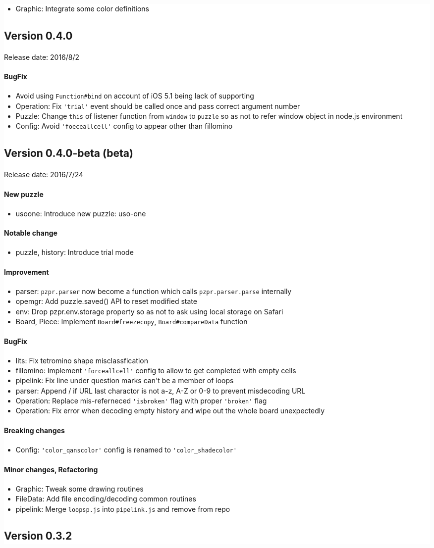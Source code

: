 * Graphic: Integrate some color definitions

## Version 0.4.0

Release date: 2016/8/2

#### BugFix

* Avoid using `Function#bind` on account of iOS 5.1 being lack of supporting
* Operation: Fix `'trial'` event should be called once and pass correct argument number
* Puzzle: Change `this` of listener function from `window` to `puzzle` so as not to refer window object in node.js environment
* Config: Avoid `'foeceallcell'` config to appear other than fillomino

## Version 0.4.0-beta (beta)

Release date: 2016/7/24

#### New puzzle

* usoone: Introduce new puzzle: uso-one

#### Notable change

* puzzle, history: Introduce trial mode

#### Improvement

* parser: `pzpr.parser` now become a function which calls `pzpr.parser.parse` internally
* opemgr: Add puzzle.saved() API to reset modified state
* env: Drop pzpr.env.storage property so as not to ask using local storage on Safari
* Board, Piece: Implement `Board#freezecopy`, `Board#compareData` function

#### BugFix

* lits: Fix tetromino shape misclassfication
* fillomino: Implement `'forceallcell'` config to allow to get completed with empty cells
* pipelink: Fix line under question marks can't be a member of loops
* parser: Append / if URL last charactor is not a-z, A-Z or 0-9 to prevent misdecoding URL
* Operation: Replace mis-referneced `'isbroken'` flag with proper `'broken'` flag
* Operation: Fix error when decoding empty history and wipe out the whole board unexpectedly

#### Breaking changes

* Config: `'color_qanscolor'` config is renamed to `'color_shadecolor'`

#### Minor changes, Refactoring

* Graphic: Tweak some drawing routines
* FileData: Add file encoding/decoding common routines
* pipelink: Merge `loopsp.js` into `pipelink.js` and remove from repo

## Version 0.3.2
